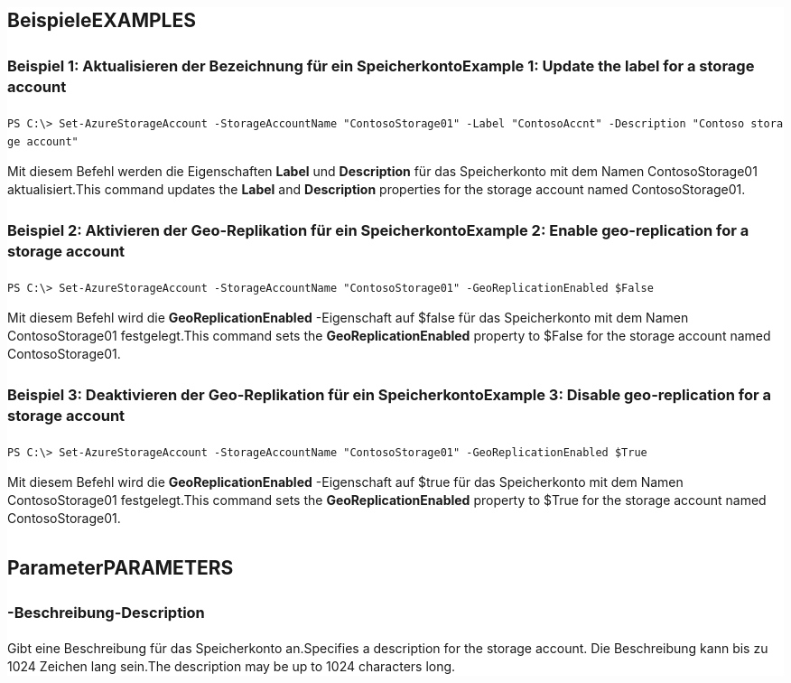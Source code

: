 ## <span data-ttu-id="22abb-110">Beispiele</span><span class="sxs-lookup"><span data-stu-id="22abb-110">EXAMPLES</span></span>

### <span data-ttu-id="22abb-111">Beispiel 1: Aktualisieren der Bezeichnung für ein Speicherkonto</span><span class="sxs-lookup"><span data-stu-id="22abb-111">Example 1: Update the label for a storage account</span></span>
```
PS C:\> Set-AzureStorageAccount -StorageAccountName "ContosoStorage01" -Label "ContosoAccnt" -Description "Contoso storage account"
```

<span data-ttu-id="22abb-112">Mit diesem Befehl werden die Eigenschaften **Label** und **Description** für das Speicherkonto mit dem Namen ContosoStorage01 aktualisiert.</span><span class="sxs-lookup"><span data-stu-id="22abb-112">This command updates the **Label** and **Description** properties for the storage account named ContosoStorage01.</span></span>

### <span data-ttu-id="22abb-113">Beispiel 2: Aktivieren der Geo-Replikation für ein Speicherkonto</span><span class="sxs-lookup"><span data-stu-id="22abb-113">Example 2: Enable geo-replication for a storage account</span></span>
```
PS C:\> Set-AzureStorageAccount -StorageAccountName "ContosoStorage01" -GeoReplicationEnabled $False
```

<span data-ttu-id="22abb-114">Mit diesem Befehl wird die **GeoReplicationEnabled** -Eigenschaft auf $false für das Speicherkonto mit dem Namen ContosoStorage01 festgelegt.</span><span class="sxs-lookup"><span data-stu-id="22abb-114">This command sets the **GeoReplicationEnabled** property to $False for the storage account named ContosoStorage01.</span></span>

### <span data-ttu-id="22abb-115">Beispiel 3: Deaktivieren der Geo-Replikation für ein Speicherkonto</span><span class="sxs-lookup"><span data-stu-id="22abb-115">Example 3: Disable geo-replication for a storage account</span></span>
```
PS C:\> Set-AzureStorageAccount -StorageAccountName "ContosoStorage01" -GeoReplicationEnabled $True
```

<span data-ttu-id="22abb-116">Mit diesem Befehl wird die **GeoReplicationEnabled** -Eigenschaft auf $true für das Speicherkonto mit dem Namen ContosoStorage01 festgelegt.</span><span class="sxs-lookup"><span data-stu-id="22abb-116">This command sets the **GeoReplicationEnabled** property to $True for the storage account named ContosoStorage01.</span></span>

## <span data-ttu-id="22abb-117">Parameter</span><span class="sxs-lookup"><span data-stu-id="22abb-117">PARAMETERS</span></span>

### <span data-ttu-id="22abb-118">-Beschreibung</span><span class="sxs-lookup"><span data-stu-id="22abb-118">-Description</span></span>
<span data-ttu-id="22abb-119">Gibt eine Beschreibung für das Speicherkonto an.</span><span class="sxs-lookup"><span data-stu-id="22abb-119">Specifies a description for the storage account.</span></span>
<span data-ttu-id="22abb-120">Die Beschreibung kann bis zu 1024 Zeichen lang sein.</span><span class="sxs-lookup"><span data-stu-id="22abb-120">The description may be up to 1024 characters long.</span></span>
